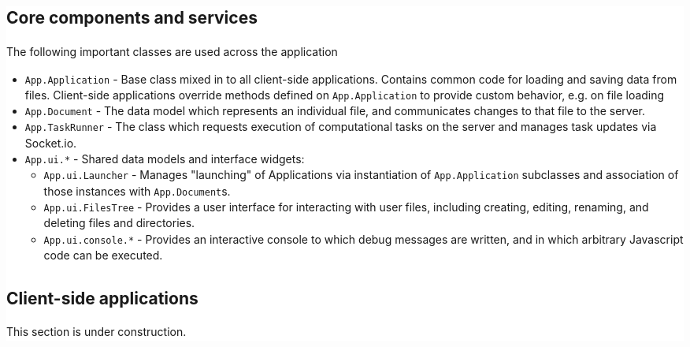 ## Core components and services

The following important classes are used across the application

-	`App.Application` - Base class mixed in to all client-side applications. Contains common code for loading and saving data from files. Client-side applications override methods defined on `App.Application` to provide custom behavior, e.g. on file loading
-	`App.Document` - The data model which represents an individual file, and communicates changes to that file to the server.
-	`App.TaskRunner` - The class which requests execution of computational tasks on the server and manages task updates via Socket.io.
-	`App.ui.*` - Shared data models and interface widgets:
	-	`App.ui.Launcher` - Manages "launching" of Applications via instantiation of `App.Application` subclasses and association of those instances with `App.Document`s. 
	-	`App.ui.FilesTree` - Provides a user interface for interacting with user files, including creating, editing, renaming, and deleting files and directories.
	-	`App.ui.console.*` - Provides an interactive console to which debug messages are written, and in which arbitrary Javascript code can be executed.

## Client-side applications

This section is under construction. 

